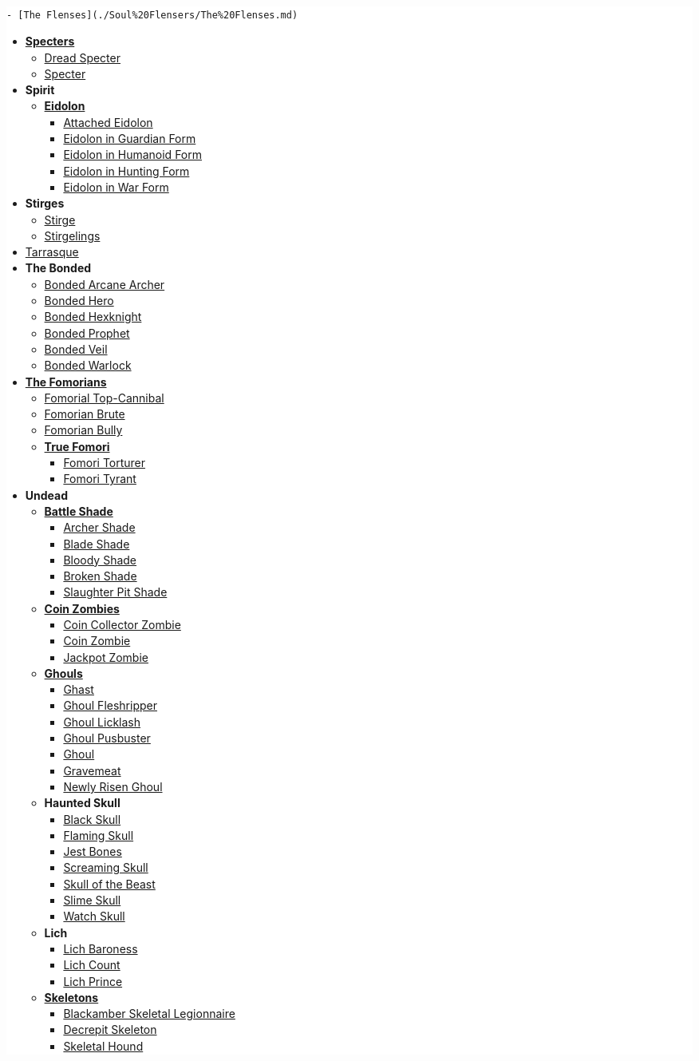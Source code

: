 	- [The Flenses](./Soul%20Flensers/The%20Flenses.md)
- **[Specters](./Specters/Specters.md)**
	- [Dread Specter](./Specters/Dread%20Specter.md)
	- [Specter](./Specters/Specter.md)
- **Spirit**
	- **[Eidolon](./Spirit/Eidolon/Eidolon.md)**
		- [Attached Eidolon](./Spirit/Eidolon/Attached%20Eidolon.md)
		- [Eidolon in Guardian Form](./Spirit/Eidolon/Eidolon%20in%20Guardian%20Form.md)
		- [Eidolon in Humanoid Form](./Spirit/Eidolon/Eidolon%20in%20Humanoid%20Form.md)
		- [Eidolon in Hunting Form](./Spirit/Eidolon/Eidolon%20in%20Hunting%20Form.md)
		- [Eidolon in War Form](./Spirit/Eidolon/Eidolon%20in%20War%20Form.md)
- **Stirges**
	- [Stirge](./Stirges/Stirge.md)
	- [Stirgelings](./Stirges/Stirgelings.md)
- [Tarrasque](./Tarrasque.md)
- **The Bonded**
	- [Bonded Arcane Archer](./The%20Bonded/Bonded%20Arcane%20Archer.md)
	- [Bonded Hero](./The%20Bonded/Bonded%20Hero.md)
	- [Bonded Hexknight](./The%20Bonded/Bonded%20Hexknight.md)
	- [Bonded Prophet](./The%20Bonded/Bonded%20Prophet.md)
	- [Bonded Veil](./The%20Bonded/Bonded%20Veil.md)
	- [Bonded Warlock](./The%20Bonded/Bonded%20Warlock.md)
- **[The Fomorians](./The%20Fomorians/The%20Fomorians.md)**
	- [Fomorial Top-Cannibal](./The%20Fomorians/Fomorial%20Top-Cannibal.md)
	- [Fomorian Brute](./The%20Fomorians/Fomorian%20Brute.md)
	- [Fomorian Bully](./The%20Fomorians/Fomorian%20Bully.md)
	- **[True Fomori](./The%20Fomorians/True%20Fomori/True%20Fomori.md)**
		- [Fomori Torturer](./The%20Fomorians/True%20Fomori/Fomori%20Torturer.md)
		- [Fomori Tyrant](./The%20Fomorians/True%20Fomori/Fomori%20Tyrant.md)
- **Undead**
	- **[Battle Shade](./Undead/Battle%20Shade/Battle%20Shade.md)**
		- [Archer Shade](./Undead/Battle%20Shade/Archer%20Shade.md)
		- [Blade Shade](./Undead/Battle%20Shade/Blade%20Shade.md)
		- [Bloody Shade](./Undead/Battle%20Shade/Bloody%20Shade.md)
		- [Broken Shade](./Undead/Battle%20Shade/Broken%20Shade.md)
		- [Slaughter Pit Shade](./Undead/Battle%20Shade/Slaughter%20Pit%20Shade.md)
	- **[Coin Zombies](./Undead/Coin%20Zombies/Coin%20Zombies.md)**
		- [Coin Collector Zombie](./Undead/Coin%20Zombies/Coin%20Collector%20Zombie.md)
		- [Coin Zombie](./Undead/Coin%20Zombies/Coin%20Zombie.md)
		- [Jackpot Zombie](./Undead/Coin%20Zombies/Jackpot%20Zombie.md)
	- **[Ghouls](./Undead/Ghouls/Ghouls.md)**
		- [Ghast](./Undead/Ghouls/Ghast.md)
		- [Ghoul Fleshripper](./Undead/Ghouls/Ghoul%20Fleshripper.md)
		- [Ghoul Licklash](./Undead/Ghouls/Ghoul%20Licklash.md)
		- [Ghoul Pusbuster](./Undead/Ghouls/Ghoul%20Pusbuster.md)
		- [Ghoul](./Undead/Ghouls/Ghoul.md)
		- [Gravemeat](./Undead/Ghouls/Gravemeat.md)
		- [Newly Risen Ghoul](./Undead/Ghouls/Newly%20Risen%20Ghoul.md)
	- **Haunted Skull**
		- [Black Skull](./Undead/Haunted%20Skull/Black%20Skull.md)
		- [Flaming Skull](./Undead/Haunted%20Skull/Flaming%20Skull.md)
		- [Jest Bones](./Undead/Haunted%20Skull/Jest%20Bones.md)
		- [Screaming Skull](./Undead/Haunted%20Skull/Screaming%20Skull.md)
		- [Skull of the Beast](./Undead/Haunted%20Skull/Skull%20of%20the%20Beast.md)
		- [Slime Skull](./Undead/Haunted%20Skull/Slime%20Skull.md)
		- [Watch Skull](./Undead/Haunted%20Skull/Watch%20Skull.md)
	- **Lich**
		- [Lich Baroness](./Undead/Lich/Lich%20Baroness.md)
		- [Lich Count](./Undead/Lich/Lich%20Count.md)
		- [Lich Prince](./Undead/Lich/Lich%20Prince.md)
	- **[Skeletons](./Undead/Skeletons/Skeletons.md)**
		- [Blackamber Skeletal Legionnaire](./Undead/Skeletons/Blackamber%20Skeletal%20Legionnaire.md)
		- [Decrepit Skeleton](./Undead/Skeletons/Decrepit%20Skeleton.md)
		- [Skeletal Hound](./Undead/Skeletons/Skeletal%20Hound.md)